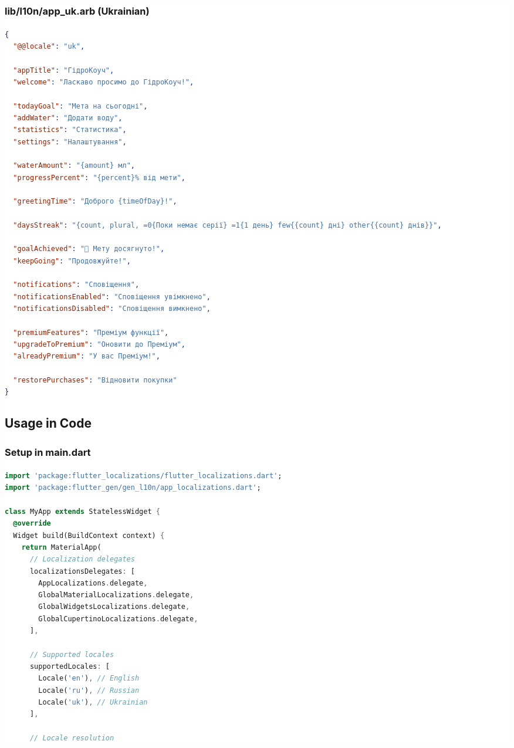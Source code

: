 ### lib/l10n/app_uk.arb (Ukrainian)
```json
{
  "@@locale": "uk",

  "appTitle": "ГідроКоуч",
  "welcome": "Ласкаво просимо до ГідроКоуч!",

  "todayGoal": "Мета на сьогодні",
  "addWater": "Додати воду",
  "statistics": "Статистика",
  "settings": "Налаштування",

  "waterAmount": "{amount} мл",
  "progressPercent": "{percent}% від мети",

  "greetingTime": "Доброго {timeOfDay}!",

  "daysStreak": "{count, plural, =0{Поки немає серії} =1{1 день} few{{count} дні} other{{count} днів}}",

  "goalAchieved": "🎉 Мету досягнуто!",
  "keepGoing": "Продовжуйте!",

  "notifications": "Сповіщення",
  "notificationsEnabled": "Сповіщення увімкнено",
  "notificationsDisabled": "Сповіщення вимкнено",

  "premiumFeatures": "Преміум функції",
  "upgradeToPremium": "Оновити до Преміум",
  "alreadyPremium": "У вас Преміум!",

  "restorePurchases": "Відновити покупки"
}
```

## Usage in Code

### Setup in main.dart
```dart
import 'package:flutter_localizations/flutter_localizations.dart';
import 'package:flutter_gen/gen_l10n/app_localizations.dart';

class MyApp extends StatelessWidget {
  @override
  Widget build(BuildContext context) {
    return MaterialApp(
      // Localization delegates
      localizationsDelegates: [
        AppLocalizations.delegate,
        GlobalMaterialLocalizations.delegate,
        GlobalWidgetsLocalizations.delegate,
        GlobalCupertinoLocalizations.delegate,
      ],

      // Supported locales
      supportedLocales: [
        Locale('en'), // English
        Locale('ru'), // Russian
        Locale('uk'), // Ukrainian
      ],

      // Locale resolution
```
